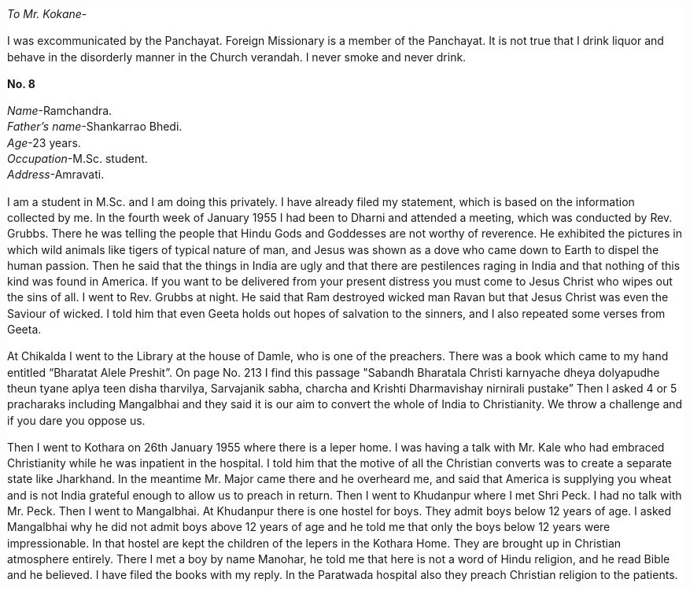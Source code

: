 *To Mr. Kokane-*

I was excommunicated by the Panchayat.  Foreign Missionary is a member
of the Panchayat.  It is not true that I drink liquor and behave in the
disorderly manner in the Church verandah. I never smoke and never
drink.  
 

**No. 8**

*Name*-Ramchandra.  
*Father’s name*-Shankarrao Bhedi.  
*Age*-23 years.  
*Occupation*-M.Sc. student.  
*Address*-Amravati.

I am a student in M.Sc. and I am doing this privately. I have already
filed my statement, which is based on the information collected by me. 
In the fourth week of January 1955 I had been to Dharni and attended a
meeting, which was conducted by Rev. Grubbs.  There he was telling the
people that Hindu Gods and Goddesses are not worthy of reverence.  He
exhibited the pictures in which wild animals like tigers of typical
nature of man, and Jesus was shown as a dove who came down to Earth to
dispel the human passion.  Then he said that the things in India are
ugly and that there are pestilences raging in India and that nothing of
this kind was found in America.  If you want to be delivered from your
present distress you must come to Jesus Christ who wipes out the sins of
all. I went to Rev. Grubbs at night.  He said that Ram destroyed wicked
man Ravan but that Jesus Christ was even the Saviour of wicked. I told
him that even Geeta holds out hopes of salvation to the sinners, and I
also repeated some verses from Geeta.

At Chikalda I went to the Library at the house of Damle, who is one of
the preachers.  There was a book which came to my hand entitled
“Bharatat Alele Preshit”. On page No. 213 I find this passage "Sabandh
Bharatala Christi karnyache dheya dolyapudhe theun tyane aplya teen
disha tharvilya, Sarvajanik sabha, charcha and Krishti Dharmavishay
nirnirali pustake” Then I asked 4 or 5 pracharaks including Mangalbhai
and they said it is our aim to convert the whole of India to
Christianity.  We throw a challenge and if you dare you oppose us.

Then I went to Kothara on 26th January 1955 where there is a leper
home.  I was having a talk with Mr. Kale who had embraced Christianity
while he was inpatient in the hospital. I told him that the motive of
all the Christian converts was to create a separate state like
Jharkhand.  In the meantime Mr. Major came there and he overheard me,
and said that America is supplying you wheat and is not India grateful
enough to allow us to preach in return.  Then I went to Khudanpur where
I met Shri Peck. I had no talk with Mr. Peck.  Then I went to
Mangalbhai.  At Khudanpur there is one hostel for boys.  They admit boys
below 12 years of age. I asked Mangalbhai why he did not admit boys
above 12 years of age and he told me that only the boys below 12 years
were impressionable.  In that hostel are kept the children of the lepers
in the Kothara Home.  They are brought up in Christian atmosphere
entirely.  There I met a boy by name Manohar, he told me that here is
not a word of Hindu religion, and he read Bible and he believed.  I have
filed the books with my reply.  In the Paratwada hospital also they
preach Christian religion to the patients.
